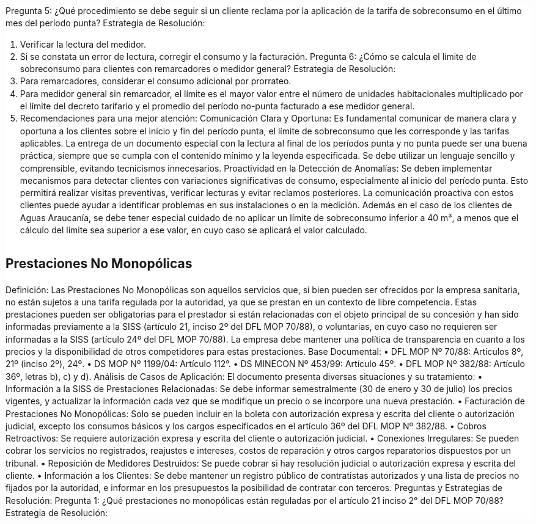Pregunta 5: ¿Qué procedimiento se debe seguir si un cliente reclama por la aplicación de la tarifa de sobreconsumo en el último mes del período punta?
Estrategia de Resolución: 
1.	Verificar la lectura del medidor.
2.	Si se constata un error de lectura, corregir el consumo y la facturación.
Pregunta 6: ¿Cómo se calcula el límite de sobreconsumo para clientes con remarcadores o medidor general?
Estrategia de Resolución: 
1.	Para remarcadores, considerar el consumo adicional por prorrateo.
2.	Para medidor general sin remarcador, el límite es el mayor valor entre el número de unidades habitacionales multiplicado por el límite del decreto tarifario y el promedio del período no-punta facturado a ese medidor general.
7. Recomendaciones para una mejor atención:
Comunicación Clara y Oportuna: Es fundamental comunicar de manera clara y oportuna a los clientes sobre el inicio y fin del período punta, el límite de sobreconsumo que les corresponde y las tarifas aplicables. La entrega de un documento especial con la lectura al final de los períodos punta y no punta puede ser una buena práctica, siempre que se cumpla con el contenido mínimo y la leyenda especificada. Se debe utilizar un lenguaje sencillo y comprensible, evitando tecnicismos innecesarios.
Proactividad en la Detección de Anomalías: Se deben implementar mecanismos para detectar clientes con variaciones significativas de consumo, especialmente al inicio del período punta. Esto permitirá realizar visitas preventivas, verificar lecturas y evitar reclamos posteriores. La comunicación proactiva con estos clientes puede ayudar a identificar problemas en sus instalaciones o en la medición. Además en el caso de los clientes de Aguas Araucanía, se debe tener especial cuidado de no aplicar un límite de sobreconsumo inferior a 40 m³, a menos que el cálculo del límite sea superior a ese valor, en cuyo caso se aplicará el valor calculado.


## Prestaciones No Monopólicas
Definición: 
Las Prestaciones No Monopólicas son aquellos servicios que, si bien pueden ser ofrecidos por la empresa sanitaria, no están sujetos a una tarifa regulada por la autoridad, ya que se prestan en un contexto de libre competencia. Estas prestaciones pueden ser obligatorias para el prestador si están relacionadas con el objeto principal de su concesión y han sido informadas previamente a la SISS (artículo 21, inciso 2º del DFL MOP 70/88), o voluntarias, en cuyo caso no requieren ser informadas a la SISS (artículo 24º del DFL MOP 70/88). La empresa debe mantener una política de transparencia en cuanto a los precios y la disponibilidad de otros competidores para estas prestaciones.
Base Documental:
•	DFL MOP Nº 70/88: Artículos 8º, 21º (inciso 2º), 24º.
•	DS MOP Nº 1199/04: Artículo 112°.
•	DS MINECON Nº 453/99: Artículo 45º.
•	DFL MOP Nº 382/88: Artículo 36º, letras b), c) y d).
Análisis de Casos de Aplicación:
El documento presenta diversas situaciones y su tratamiento:
•	Información a la SISS de Prestaciones Relacionadas: Se debe informar semestralmente (30 de enero y 30 de julio) los precios vigentes, y actualizar la información cada vez que se modifique un precio o se incorpore una nueva prestación.
•	Facturación de Prestaciones No Monopólicas: Solo se pueden incluir en la boleta con autorización expresa y escrita del cliente o autorización judicial, excepto los consumos básicos y los cargos especificados en el artículo 36º del DFL MOP Nº 382/88.
•	Cobros Retroactivos: Se requiere autorización expresa y escrita del cliente o autorización judicial.
•	Conexiones Irregulares: Se pueden cobrar los servicios no registrados, reajustes e intereses, costos de reparación y otros cargos reparatorios dispuestos por un tribunal.
•	Reposición de Medidores Destruidos: Se puede cobrar si hay resolución judicial o autorización expresa y escrita del cliente.
•	Información a los Clientes: Se debe mantener un registro público de contratistas autorizados y una lista de precios no fijados por la autoridad, e informar en los presupuestos la posibilidad de contratar con terceros.
Preguntas y Estrategias de Resolución:
Pregunta 1: ¿Qué prestaciones no monopólicas están reguladas por el artículo 21 inciso 2° del DFL MOP 70/88?
Estrategia de Resolución: 